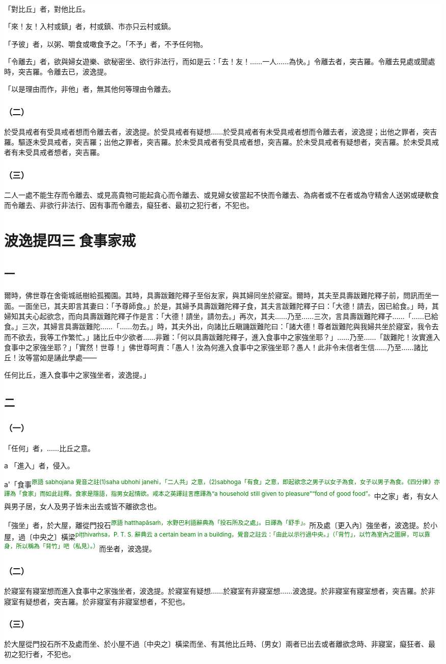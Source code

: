 「對比丘」者，對他比丘。

「來！友！入村或鎮」者，村或鎮、市亦只云村或鎮。

「予彼」者，以粥、嚼食或噉食予之。「不予」者，不予任何物。

「令離去」者，欲與婦女遊樂、欲秘密坐、欲行非法行，而如是云：「去！友！……一人……為快。」令離去者，突吉羅。令離去見處或聞處時，突吉羅。令離去已，波逸提。

「以是理由而作，非他」者，無其他何等理由令離去。

### （二）

於受具戒者有受具戒者想而令離去者，波逸提。於受具戒者有疑想……於受具戒者有未受具戒者想而令離去者，波逸提；出他之罪者，突吉羅。驅逐未受具戒者，突吉羅；出他之罪者，突吉羅。於未受具戒者有受具戒者想，突吉羅。於未受具戒者有疑想者，突吉羅。於未受具戒者有未受具戒者想者，突吉羅。

### （三）

二人一處不能生存而令離去、或見高貴物可能起貪心而令離去、或見婦女彼當起不快而令離去、為病者或不在者或為守精舍人送粥或硬軟食而令離去、非欲行非法行、因有事而令離去，癡狂者、最初之犯行者，不犯也。

# 波逸提四三 食事家戒

## 一

爾時，佛世尊在舍衛城祇樹給孤獨園。其時，具壽跋難陀釋子至俗友家，與其婦同坐於寢室。爾時，其夫至具壽跋難陀釋子前，問訊而坐一面。一面坐已，其夫即言其妻曰：「予尊師食。」於是，其婦予具壽跋難陀釋子食，其夫言跋難陀釋子曰：「大德！請去，因已給食。」時，其婦知其夫心起欲念，而向具壽跋難陀釋子作是言：「大德！請坐，請勿去。」再次，其夫……乃至……三次，言具壽跋難陀釋子……「……已給食。」三次，其婦言具壽跋難陀……「……勿去。」時，其夫外出，向諸比丘瞋譏跋難陀曰：「諸大德！尊者跋難陀與我婦共坐於寢室，我令去而不欲去，我等工作繁忙。」諸比丘中少欲者……非難：「何以具壽跋難陀釋子，進入食事中之家強坐耶？」……乃至……「跋難陀！汝實進入食事中之家強坐耶？」「實然！世尊！」佛世尊呵責：「愚人！汝為何進入食事中之家強坐耶？愚人！此非令未信者生信……乃至……諸比丘！汝等當如是誦此學處——

任何比丘，進入食事中之家強坐者，波逸提。」

## 二

### （一）

「任何」者，……比丘之意。

a 「進入」者，侵入。

a'「食事<sup><font color="green">原語 sabhojana 覺音之註(1)saha ubhohi janehi，「二人共」之意，(2)sabhoga「有食」之意，即起欲念之男子以女子為食，女子以男子為食。《四分律》亦譯為「食家」而如此註釋。食家是隱語，指男女起情欲。戒本之英譯註言應譯為“a household still given to pleasure”“fond of good food”。</font></sup>中之家」者，有女人與男子居，女人及男子皆未出去或皆不離欲念也。

「強坐」者，於大屋，離從門投石<sup><font color="green">原語 hatthapāsaṁ，水野巴利語辭典為「投石所及之處」。日譯為「舒手」。</font></sup>所及處〔更入內〕強坐者，波逸提。於小屋，過〔中央之〕橫梁<sup><font color="green">piṭṭhivaṁsa，P. T. S. 辭典云 a certain beam in a building，覺音之註云：「由此以示行過中央。」（「背竹」，以竹為室內之圍屏，可以靠身，所以稱為「背竹」吧（私見）。）</font></sup>而坐者，波逸提。

### （二）

於寢室有寢室想而進入食事中之家強坐者，波逸提。於寢室有疑想……於寢室有非寢室想……波逸提。於非寢室有寢室想者，突吉羅。於非寢室有疑想者，突吉羅。於非寢室有非寢室想者，不犯也。

### （三）

於大屋從門投石所不及處而坐、於小屋不過〔中央之〕橫梁而坐、有其他比丘時、〔男女〕兩者已出去或者離欲念時、非寢室，癡狂者、最初之犯行者，不犯也。
